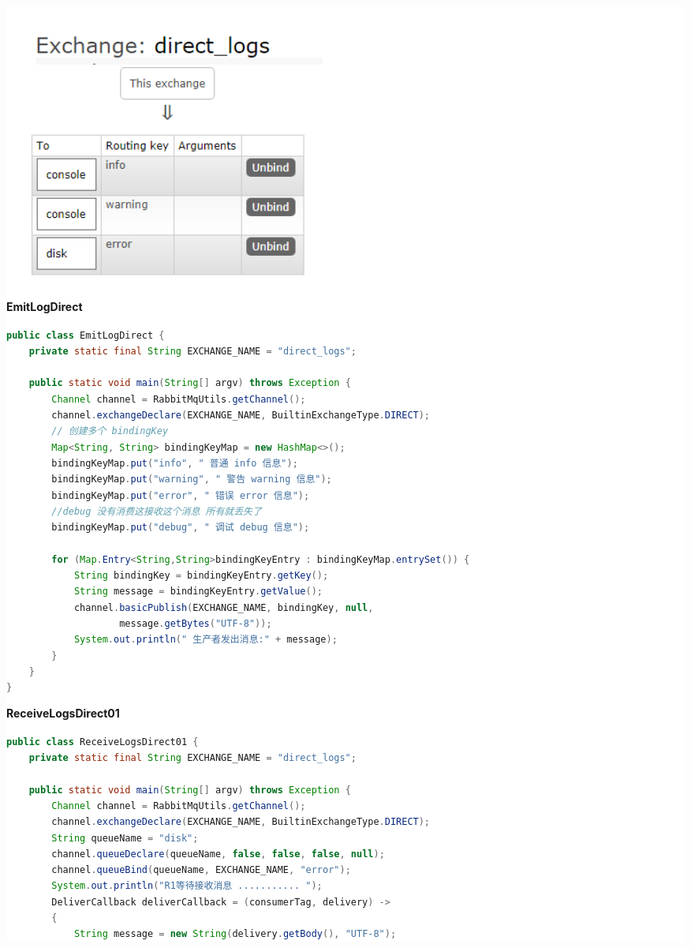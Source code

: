 ![image-20230519165213904](%E6%B6%88%E6%81%AF%E9%98%9F%E5%88%97MQ/image-20230519165213904.png)



**EmitLogDirect**

```java
public class EmitLogDirect {
    private static final String EXCHANGE_NAME = "direct_logs";

    public static void main(String[] argv) throws Exception {
        Channel channel = RabbitMqUtils.getChannel();
        channel.exchangeDeclare(EXCHANGE_NAME, BuiltinExchangeType.DIRECT);
        // 创建多个 bindingKey
        Map<String, String> bindingKeyMap = new HashMap<>();
        bindingKeyMap.put("info", " 普通 info 信息");
        bindingKeyMap.put("warning", " 警告 warning 信息");
        bindingKeyMap.put("error", " 错误 error 信息");
        //debug 没有消费这接收这个消息 所有就丢失了
        bindingKeyMap.put("debug", " 调试 debug 信息");

        for (Map.Entry<String,String>bindingKeyEntry : bindingKeyMap.entrySet()) {
            String bindingKey = bindingKeyEntry.getKey();
            String message = bindingKeyEntry.getValue();
            channel.basicPublish(EXCHANGE_NAME, bindingKey, null,
                    message.getBytes("UTF-8"));
            System.out.println(" 生产者发出消息:" + message);
        }
    }
}
```



**ReceiveLogsDirect01**

```java
public class ReceiveLogsDirect01 {
    private static final String EXCHANGE_NAME = "direct_logs";

    public static void main(String[] argv) throws Exception {
        Channel channel = RabbitMqUtils.getChannel();
        channel.exchangeDeclare(EXCHANGE_NAME, BuiltinExchangeType.DIRECT);
        String queueName = "disk";
        channel.queueDeclare(queueName, false, false, false, null);
        channel.queueBind(queueName, EXCHANGE_NAME, "error");
        System.out.println("R1等待接收消息 ........... ");
        DeliverCallback deliverCallback = (consumerTag, delivery) ->
        {
            String message = new String(delivery.getBody(), "UTF-8");
```